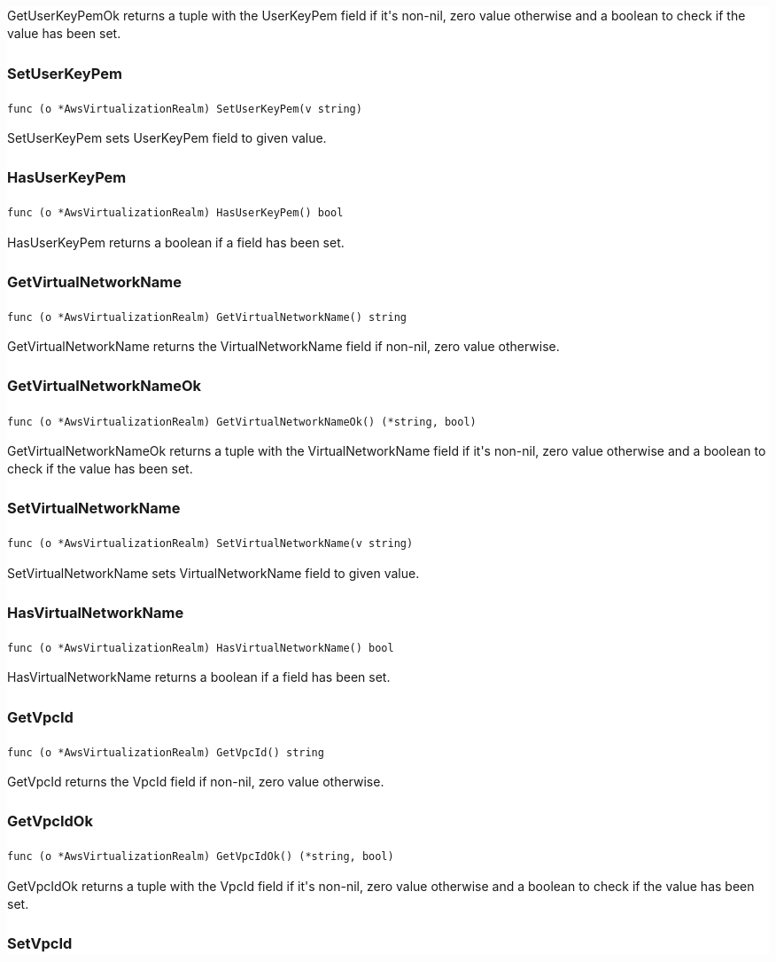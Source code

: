 GetUserKeyPemOk returns a tuple with the UserKeyPem field if it's non-nil, zero value otherwise
and a boolean to check if the value has been set.

### SetUserKeyPem

`func (o *AwsVirtualizationRealm) SetUserKeyPem(v string)`

SetUserKeyPem sets UserKeyPem field to given value.

### HasUserKeyPem

`func (o *AwsVirtualizationRealm) HasUserKeyPem() bool`

HasUserKeyPem returns a boolean if a field has been set.

### GetVirtualNetworkName

`func (o *AwsVirtualizationRealm) GetVirtualNetworkName() string`

GetVirtualNetworkName returns the VirtualNetworkName field if non-nil, zero value otherwise.

### GetVirtualNetworkNameOk

`func (o *AwsVirtualizationRealm) GetVirtualNetworkNameOk() (*string, bool)`

GetVirtualNetworkNameOk returns a tuple with the VirtualNetworkName field if it's non-nil, zero value otherwise
and a boolean to check if the value has been set.

### SetVirtualNetworkName

`func (o *AwsVirtualizationRealm) SetVirtualNetworkName(v string)`

SetVirtualNetworkName sets VirtualNetworkName field to given value.

### HasVirtualNetworkName

`func (o *AwsVirtualizationRealm) HasVirtualNetworkName() bool`

HasVirtualNetworkName returns a boolean if a field has been set.

### GetVpcId

`func (o *AwsVirtualizationRealm) GetVpcId() string`

GetVpcId returns the VpcId field if non-nil, zero value otherwise.

### GetVpcIdOk

`func (o *AwsVirtualizationRealm) GetVpcIdOk() (*string, bool)`

GetVpcIdOk returns a tuple with the VpcId field if it's non-nil, zero value otherwise
and a boolean to check if the value has been set.

### SetVpcId
